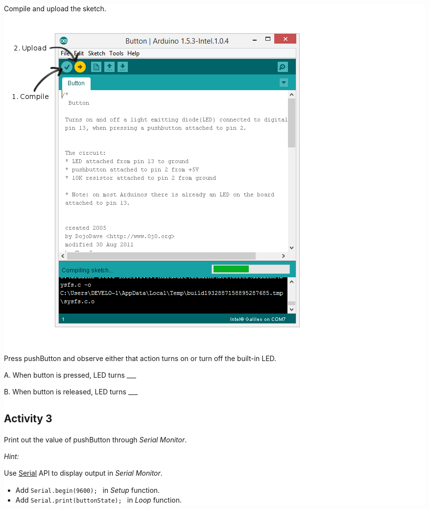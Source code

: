 
Compile and upload the sketch. 

![](/img/example-button-compile-upload.png)

Press pushButton and observe either that action turns on or turn off the built-in LED.

A. When button is pressed, LED turns ___

B. When button is released, LED turns ___

## Activity 3

Print out the value of pushButton through *Serial Monitor*.

*Hint:*

Use [Serial](http://arduino.cc/en/reference/serial) API to display output in *Serial Monitor*.

* Add <code>Serial.begin(9600); </code> in *Setup* function.
* Add <code>Serial.print(buttonState); </code> in *Loop* function.
